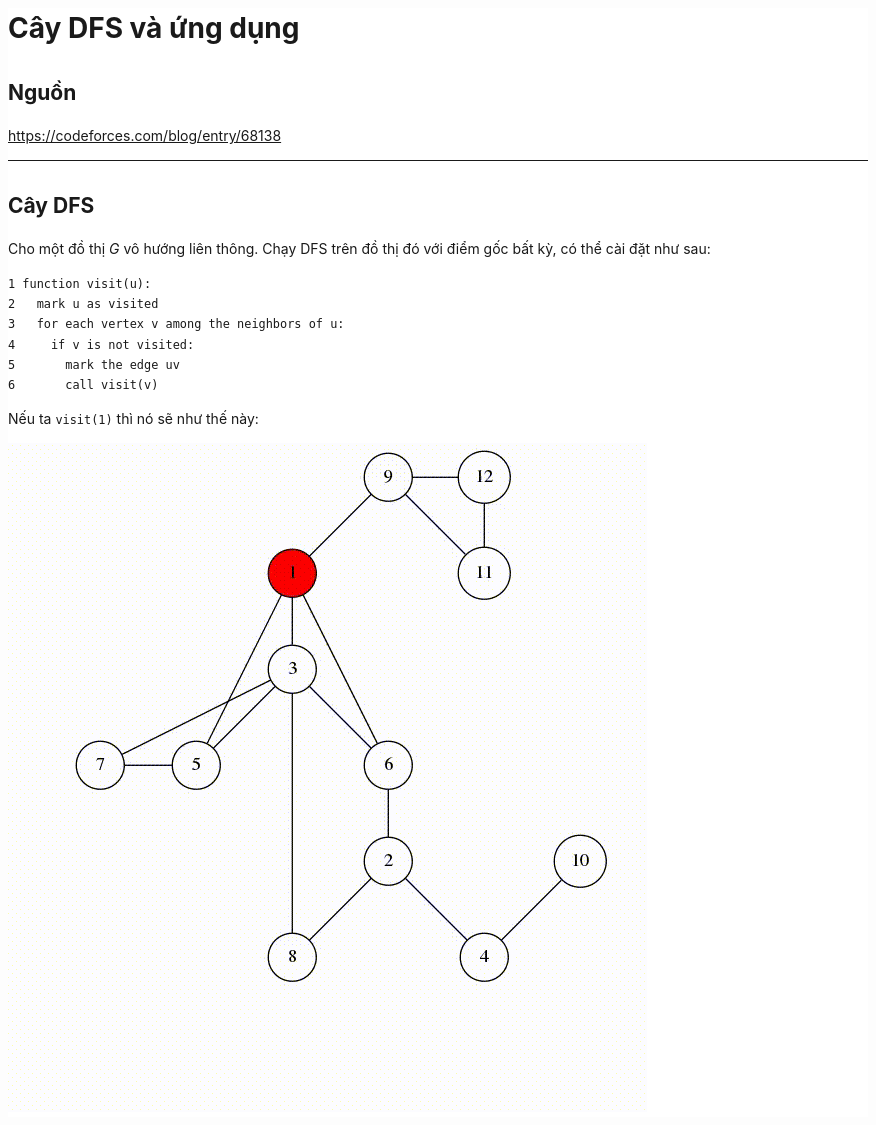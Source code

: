 # Cây DFS và ứng dụng

## Nguồn
https://codeforces.com/blog/entry/68138

<hr/>

## Cây DFS

Cho một đồ thị $G$ vô hướng liên thông. Chạy DFS trên đồ thị đó với điểm gốc bất kỳ, có thể cài đặt như sau:

```
1 function visit(u):
2   mark u as visited
3   for each vertex v among the neighbors of u:
4     if v is not visited:
5       mark the edge uv
6       call visit(v)
```

Nếu ta `visit(1)` thì nó sẽ như thế này:

![figure1](figure1.png)
